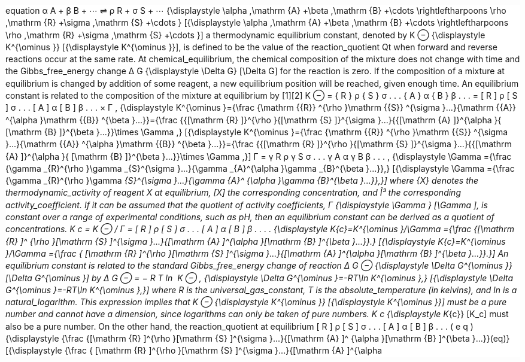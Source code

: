 equation
         &#x03B1;   A  + &#x03B2;   B  + &#x22EF; &#x21CC; &#x03C1;   R  +
      &#x03C3;   S  + &#x22EF;   {\displaystyle \alpha \,\mathrm {A} +\beta
      \,\mathrm {B} +\cdots \rightleftharpoons \rho \,\mathrm {R} +\sigma
      \,\mathrm {S} +\cdots }  [{\displaystyle \alpha \,\mathrm {A} +\beta
      \,\mathrm {B} +\cdots \rightleftharpoons \rho \,\mathrm {R} +\sigma
      \,\mathrm {S} +\cdots }]
a thermodynamic equilibrium constant, denoted by      K  &#x2296;
{\displaystyle K^{\ominus }}  [{\displaystyle K^{\ominus }}], is defined to be
the value of the reaction_quotient Qt when forward and reverse reactions occur
at the same rate. At chemical_equilibrium, the chemical composition of the
mixture does not change with time and the Gibbs_free_energy change     &#x0394;
G   {\displaystyle \Delta G}  [\Delta G] for the reaction is zero. If the
composition of a mixture at equilibrium is changed by addition of some reagent,
a new equilibrium position will be reached, given enough time. An equilibrium
constant is related to the composition of the mixture at equilibrium by [1][2]
          K  &#x2296;   =      { R }   &#x03C1;     { S }   &#x03C3;   . . .
      { A }   &#x03B1;     { B }   &#x03B2;   . . .    =      [  R  ]
      &#x03C1;     [  S  ]   &#x03C3;   . . .     [  A  ]   &#x03B1;     [  B
      ]   &#x03B2;   . . .    &#x00D7; &#x0393; ,   {\displaystyle K^{\ominus
      }={\frac {\mathrm {\{R\}} ^{\rho }\mathrm {\{S\}} ^{\sigma }...}{\mathrm
      {\{A\}} ^{\alpha }\mathrm {\{B\}} ^{\beta }...}}={\frac {{[\mathrm {R}
      ]}^{\rho }{[\mathrm {S} ]}^{\sigma }...}{{[\mathrm {A} ]}^{\alpha }{
      [\mathrm {B} ]}^{\beta }...}}\times \Gamma ,}  [{\displaystyle K^{\ominus
      }={\frac {\mathrm {\{R\}} ^{\rho }\mathrm {\{S\}} ^{\sigma }...}{\mathrm
      {\{A\}} ^{\alpha }\mathrm {\{B\}} ^{\beta }...}}={\frac {{[\mathrm {R}
      ]}^{\rho }{[\mathrm {S} ]}^{\sigma }...}{{[\mathrm {A} ]}^{\alpha }{
      [\mathrm {B} ]}^{\beta }...}}\times \Gamma ,}]
         &#x0393; =     &#x03B3;  R   &#x03C1;    &#x03B3;  S   &#x03C3;   . .
      .    &#x03B3;  A   &#x03B1;    &#x03B3;  B   &#x03B2;   . . .    ,
      {\displaystyle \Gamma ={\frac {\gamma _{R}^{\rho }\gamma _{S}^{\sigma
      }...}{\gamma _{A}^{\alpha }\gamma _{B}^{\beta }...}},}  [{\displaystyle
      \Gamma ={\frac {\gamma _{R}^{\rho }\gamma _{S}^{\sigma }...}{\gamma _{A}^
      {\alpha }\gamma _{B}^{\beta }...}},}]
where {X} denotes the thermodynamic_activity of reagent X at equilibrium, [X]
the corresponding concentration, and Î³ the corresponding activity_coefficient.
If it can be assumed that the quotient of activity coefficients,     &#x0393;
{\displaystyle \Gamma }  [\Gamma ], is constant over a range of experimental
conditions, such as pH, then an equilibrium constant can be derived as a
quotient of concentrations.
          K  c   =  K  &#x2296;    /  &#x0393; =    [  R   ]  &#x03C1;   [  S
      ]  &#x03C3;   . . .   [  A   ]  &#x03B1;   [  B   ]  &#x03B2;   . . .
      .   {\displaystyle K_{c}=K^{\ominus }/\Gamma ={\frac {[\mathrm {R} ]^
      {\rho }[\mathrm {S} ]^{\sigma }...}{[\mathrm {A} ]^{\alpha }[\mathrm {B}
      ]^{\beta }...}}.}  [{\displaystyle K_{c}=K^{\ominus }/\Gamma ={\frac {
      [\mathrm {R} ]^{\rho }[\mathrm {S} ]^{\sigma }...}{[\mathrm {A} ]^{\alpha
      }[\mathrm {B} ]^{\beta }...}}.}]
An equilibrium constant is related to the standard Gibbs_free_energy change of
reaction     &#x0394;  G  &#x2296;     {\displaystyle \Delta G^{\ominus }}
[\Delta G^{\ominus }] by
         &#x0394;  G  &#x2296;   = &#x2212; R T ln &#x2061;  K  &#x2296;   ,
      {\displaystyle \Delta G^{\ominus }=-RT\ln K^{\ominus },}  [{\displaystyle
      \Delta G^{\ominus }=-RT\ln K^{\ominus },}]
where R is the universal_gas_constant, T is the absolute_temperature (in
kelvins), and ln is a natural_logarithm. This expression implies that      K
&#x2296;     {\displaystyle K^{\ominus }}  [{\displaystyle K^{\ominus }}] must
be a pure number and cannot have a dimension, since logarithms can only be
taken of pure numbers.      K  c     {\displaystyle K_{c}}  [K_c] must also be
a pure number. On the other hand, the reaction_quotient at equilibrium
            [  R   ]  &#x03C1;   [  S   ]  &#x03C3;   . . .   [  A   ]
      &#x03B1;   [  B   ]  &#x03B2;   . . .    ( e q )   {\displaystyle {\frac
      {[\mathrm {R} ]^{\rho }[\mathrm {S} ]^{\sigma }...}{[\mathrm {A} ]^
      {\alpha }[\mathrm {B} ]^{\beta }...}}(eq)}  [{\displaystyle {\frac {
      [\mathrm {R} ]^{\rho }[\mathrm {S} ]^{\sigma }...}{[\mathrm {A} ]^{\alpha